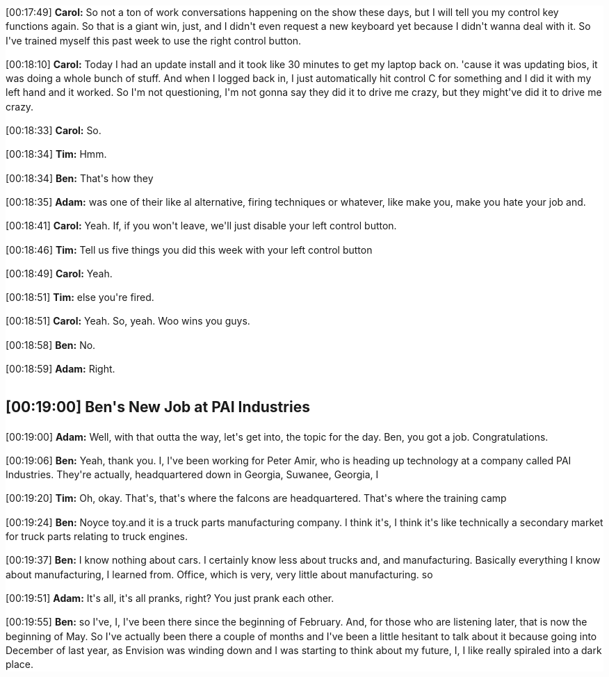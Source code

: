 [00:17:49] **Carol:** So not a ton of work conversations happening on the show these days, but I will tell you my control key functions again. So that is a giant win, just, and I didn't even request a new keyboard yet because I didn't wanna deal with it. So I've trained myself this past week to use the right control button.

[00:18:10] **Carol:** Today I had an update install and it took like 30 minutes to get my laptop back on. 'cause it was updating bios, it was doing a whole bunch of stuff. And when I logged back in, I just automatically hit control C for something and I did it with my left hand and it worked. So I'm not questioning, I'm not gonna say they did it to drive me crazy, but they might've did it to drive me crazy.

[00:18:33] **Carol:** So.

[00:18:34] **Tim:** Hmm.

[00:18:34] **Ben:** That's how they

[00:18:35] **Adam:** was one of their like al alternative, firing techniques or whatever, like make you, make you hate your job and.

[00:18:41] **Carol:** Yeah. If, if you won't leave, we'll just disable your left control button.

[00:18:46] **Tim:** Tell us five things you did this week with your left control button

[00:18:49] **Carol:** Yeah.

[00:18:51] **Tim:** else you're fired.

[00:18:51] **Carol:** Yeah. So, yeah. Woo wins you guys.

[00:18:58] **Ben:** No.

[00:18:59] **Adam:** Right.

## [00:19:00] Ben's New Job at PAI Industries

[00:19:00] **Adam:** Well, with that outta the way, let's get into, the topic for the day. Ben, you got a job. Congratulations.

[00:19:06] **Ben:** Yeah, thank you. I, I've been working for Peter Amir, who is heading up technology at a company called PAI Industries. They're actually, headquartered down in Georgia, Suwanee, Georgia, I

[00:19:20] **Tim:** Oh, okay. That's, that's where the falcons are headquartered. That's where the training camp

[00:19:24] **Ben:** Noyce toy.and it is a truck parts manufacturing company. I think it's, I think it's like technically a secondary market for truck parts relating to truck engines.

[00:19:37] **Ben:** I know nothing about cars. I certainly know less about trucks and, and manufacturing. Basically everything I know about manufacturing, I learned from. Office, which is very, very little about manufacturing. so

[00:19:51] **Adam:** It's all, it's all pranks, right? You just prank each other.

[00:19:55] **Ben:** so I've, I, I've been there since the beginning of February. And, for those who are listening later, that is now the beginning of May. So I've actually been there a couple of months and I've been a little hesitant to talk about it because going into December of last year, as Envision was winding down and I was starting to think about my future, I, I like really spiraled into a dark place.


[working-code]: https://workingcode.dev/
[working-code-discord]: https://workingcode.dev/discord/
[working-code-patreon]: https://www.patreon.com/workingcodepod
[github]: https://github.com/WorkingCodePod/workingcode/blob/main/src/episodes/216-bens-new-job.md